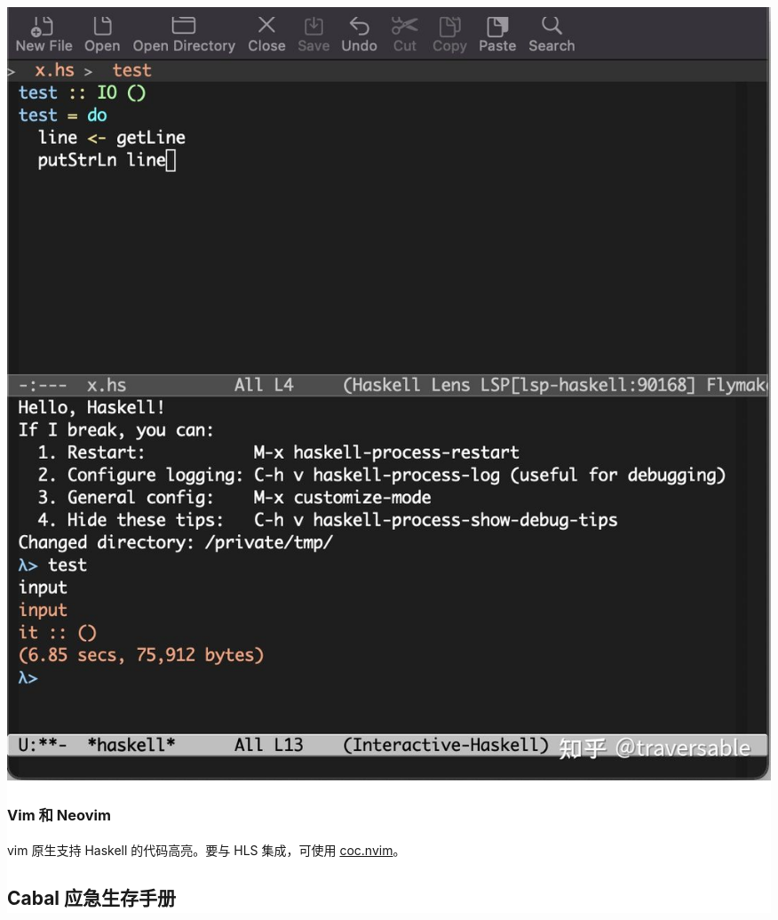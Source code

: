 ![img](部署Haskell语言.assets/v2-e32ea5b2ca62bca171be967b32ea73e2_1440w.jpg)

### Vim 和 Neovim

vim 原生支持 Haskell 的代码高亮。要与 HLS 集成，可使用 [coc.nvim](https://link.zhihu.com/?target=https%3A//github.com/neoclide/coc.nvim)。

## Cabal 应急生存手册

